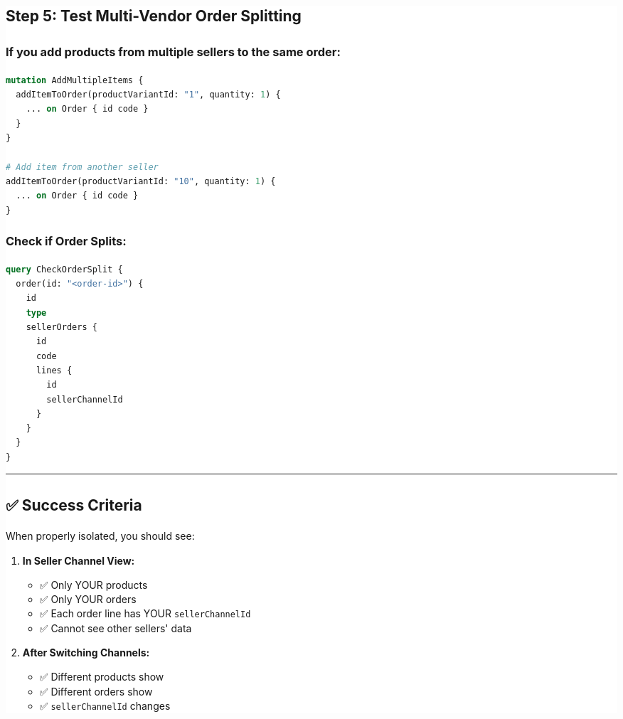 
## Step 5: Test Multi-Vendor Order Splitting

### If you add products from multiple sellers to the same order:

```graphql
mutation AddMultipleItems {
  addItemToOrder(productVariantId: "1", quantity: 1) {
    ... on Order { id code }
  }
}

# Add item from another seller
addItemToOrder(productVariantId: "10", quantity: 1) {
  ... on Order { id code }
}
```

### Check if Order Splits:

```graphql
query CheckOrderSplit {
  order(id: "<order-id>") {
    id
    type
    sellerOrders {
      id
      code
      lines {
        id
        sellerChannelId
      }
    }
  }
}
```

---

## ✅ Success Criteria

When properly isolated, you should see:

1. **In Seller Channel View:**
   - ✅ Only YOUR products
   - ✅ Only YOUR orders
   - ✅ Each order line has YOUR `sellerChannelId`
   - ✅ Cannot see other sellers' data

2. **After Switching Channels:**
   - ✅ Different products show
   - ✅ Different orders show
   - ✅ `sellerChannelId` changes
